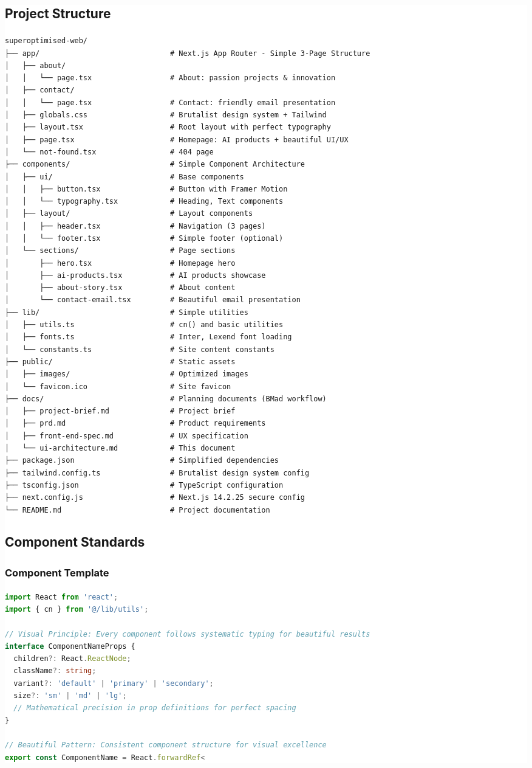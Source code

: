 ## Project Structure

```plaintext
superoptimised-web/
├── app/                              # Next.js App Router - Simple 3-Page Structure
│   ├── about/
│   │   └── page.tsx                  # About: passion projects & innovation
│   ├── contact/
│   │   └── page.tsx                  # Contact: friendly email presentation
│   ├── globals.css                   # Brutalist design system + Tailwind
│   ├── layout.tsx                    # Root layout with perfect typography
│   ├── page.tsx                      # Homepage: AI products + beautiful UI/UX
│   └── not-found.tsx                 # 404 page
├── components/                       # Simple Component Architecture
│   ├── ui/                           # Base components
│   │   ├── button.tsx                # Button with Framer Motion
│   │   └── typography.tsx            # Heading, Text components
│   ├── layout/                       # Layout components
│   │   ├── header.tsx                # Navigation (3 pages)
│   │   └── footer.tsx                # Simple footer (optional)
│   └── sections/                     # Page sections
│       ├── hero.tsx                  # Homepage hero
│       ├── ai-products.tsx           # AI products showcase
│       ├── about-story.tsx           # About content
│       └── contact-email.tsx         # Beautiful email presentation
├── lib/                              # Simple utilities
│   ├── utils.ts                      # cn() and basic utilities
│   ├── fonts.ts                      # Inter, Lexend font loading
│   └── constants.ts                  # Site content constants
├── public/                           # Static assets
│   ├── images/                       # Optimized images
│   └── favicon.ico                   # Site favicon
├── docs/                             # Planning documents (BMad workflow)
│   ├── project-brief.md              # Project brief
│   ├── prd.md                        # Product requirements
│   ├── front-end-spec.md             # UX specification
│   └── ui-architecture.md            # This document
├── package.json                      # Simplified dependencies
├── tailwind.config.ts                # Brutalist design system config
├── tsconfig.json                     # TypeScript configuration
├── next.config.js                    # Next.js 14.2.25 secure config
└── README.md                         # Project documentation
```

## Component Standards

### Component Template

```typescript
import React from 'react';
import { cn } from '@/lib/utils';

// Visual Principle: Every component follows systematic typing for beautiful results
interface ComponentNameProps {
  children?: React.ReactNode;
  className?: string;
  variant?: 'default' | 'primary' | 'secondary';
  size?: 'sm' | 'md' | 'lg';
  // Mathematical precision in prop definitions for perfect spacing
}

// Beautiful Pattern: Consistent component structure for visual excellence
export const ComponentName = React.forwardRef<
```